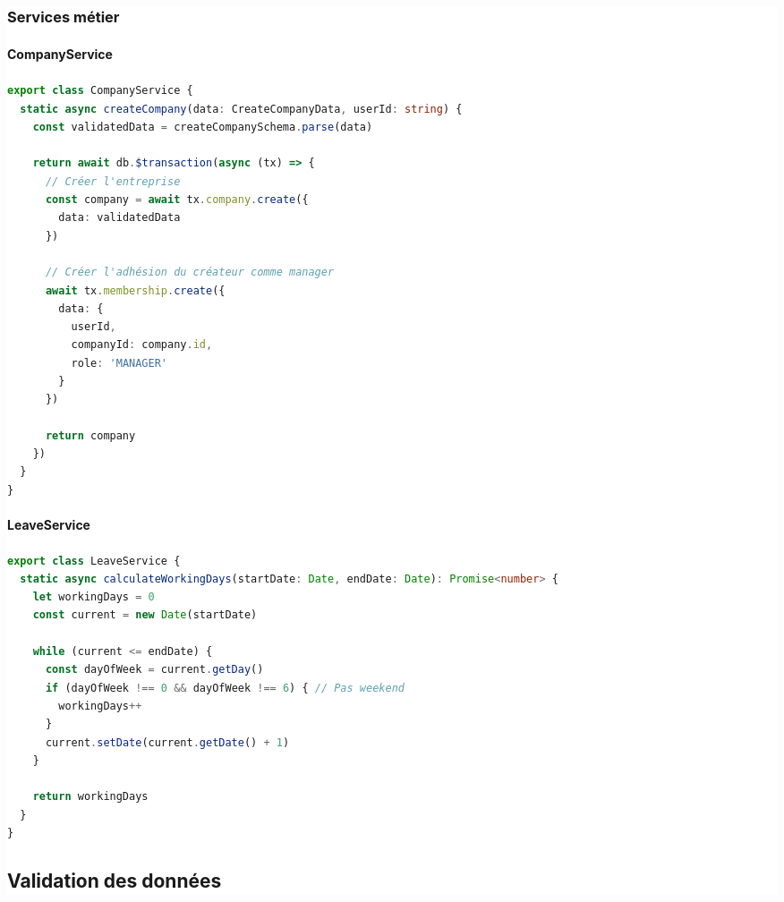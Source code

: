 ### Services métier

#### CompanyService
```typescript
export class CompanyService {
  static async createCompany(data: CreateCompanyData, userId: string) {
    const validatedData = createCompanySchema.parse(data)
    
    return await db.$transaction(async (tx) => {
      // Créer l'entreprise
      const company = await tx.company.create({
        data: validatedData
      })
      
      // Créer l'adhésion du créateur comme manager
      await tx.membership.create({
        data: {
          userId,
          companyId: company.id,
          role: 'MANAGER'
        }
      })
      
      return company
    })
  }
}
```

#### LeaveService
```typescript
export class LeaveService {
  static async calculateWorkingDays(startDate: Date, endDate: Date): Promise<number> {
    let workingDays = 0
    const current = new Date(startDate)
    
    while (current <= endDate) {
      const dayOfWeek = current.getDay()
      if (dayOfWeek !== 0 && dayOfWeek !== 6) { // Pas weekend
        workingDays++
      }
      current.setDate(current.getDate() + 1)
    }
    
    return workingDays
  }
}
```

## Validation des données
